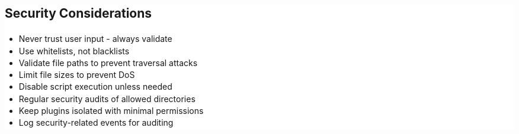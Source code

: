 
## Security Considerations

- Never trust user input - always validate
- Use whitelists, not blacklists
- Validate file paths to prevent traversal attacks
- Limit file sizes to prevent DoS
- Disable script execution unless needed
- Regular security audits of allowed directories
- Keep plugins isolated with minimal permissions
- Log security-related events for auditing
